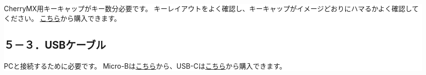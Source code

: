 CherryMX用キーキャップがキー数分必要です。
キーレイアウトをよく確認し、キーキャップがイメージどおりにハマるかよく確認してください。
[こちら](https://shop.yushakobo.jp/collections/keycaps)から購入できます。

## ５－３．USBケーブル

PCと接続するために必要です。
Micro-Bは[こちら](https://shop.yushakobo.jp/collections/accessory/products/usb-cable-micro-b-0-8m)から、USB-Cは[こちら](https://shop.yushakobo.jp/collections/accessory/products/usb_type_a_to_c_cable)から購入できます。

